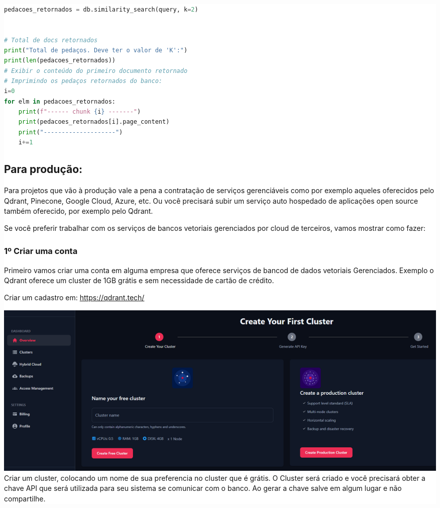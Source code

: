 ```python
pedacoes_retornados = db.similarity_search(query, k=2)  
  
  
# Total de docs retornados  
print("Total de pedaços. Deve ter o valor de 'K':")  
print(len(pedacoes_retornados))  
# Exibir o conteúdo do primeiro documento retornado  
# Imprimindo os pedaços retornados do banco:  
i=0  
for elm in pedacoes_retornados:  
    print(f"------ chunk {i} -------")  
    print(pedacoes_retornados[i].page_content)  
    print("--------------------")  
    i+=1

```

## Para produção:

Para projetos que vão à produção vale a pena a contratação de serviços gerenciáveis como por exemplo aqueles oferecidos pelo Qdrant, Pinecone, Google Cloud, Azure, etc. Ou você precisará subir um serviço auto hospedado de aplicações open source também oferecido, por exemplo pelo Qdrant.

Se você preferir trabalhar com os serviços de bancos vetoriais gerenciados por cloud de terceiros, vamos mostrar como fazer:

### 1º Criar uma conta

Primeiro vamos criar uma conta em alguma empresa que oferece serviços de bancod de dados vetoriais Gerenciados. Exemplo o Qdrant oferece um cluster de 1GB grátis e sem necessidade de cartão de crédito.

Criar um cadastro em: https://qdrant.tech/


![Pasted image 20250114140814.png](Pasted%20image%2020250114140814.png)
Criar um cluster, colocando um nome de sua preferencia no cluster que é grátis. O Cluster será criado e você precisará obter a chave API que será utilizada para seu sistema se comunicar com o banco. Ao gerar a chave salve em algum lugar e não compartilhe.
